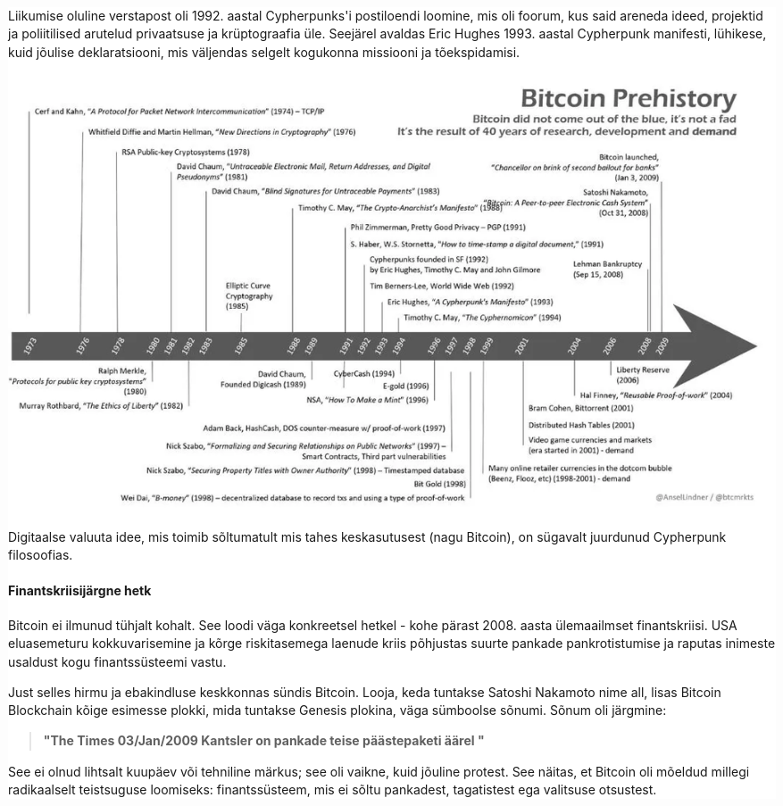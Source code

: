 Liikumise oluline verstapost oli 1992. aastal Cypherpunks'i postiloendi loomine, mis oli foorum, kus said areneda ideed, projektid ja poliitilised arutelud privaatsuse ja krüptograafia üle. Seejärel avaldas Eric Hughes 1993. aastal Cypherpunk manifesti, lühikese, kuid jõulise deklaratsiooni, mis väljendas selgelt kogukonna missiooni ja tõekspidamisi.


![BTC102-Bitcoin](assets/fr/032.webp)


Digitaalse valuuta idee, mis toimib sõltumatult mis tahes keskasutusest (nagu Bitcoin), on sügavalt juurdunud Cypherpunk filosoofias.


#### Finantskriisijärgne hetk


Bitcoin ei ilmunud tühjalt kohalt. See loodi väga konkreetsel hetkel - kohe pärast 2008. aasta ülemaailmset finantskriisi. USA eluasemeturu kokkuvarisemine ja kõrge riskitasemega laenude kriis põhjustas suurte pankade pankrotistumise ja raputas inimeste usaldust kogu finantssüsteemi vastu.


Just selles hirmu ja ebakindluse keskkonnas sündis Bitcoin. Looja, keda tuntakse Satoshi Nakamoto nime all, lisas Bitcoin Blockchain kõige esimesse plokki, mida tuntakse Genesis plokina, väga sümboolse sõnumi. Sõnum oli järgmine:


> **"The Times 03/Jan/2009 Kantsler on pankade teise päästepaketi äärel "**

See ei olnud lihtsalt kuupäev või tehniline märkus; see oli vaikne, kuid jõuline protest. See näitas, et Bitcoin oli mõeldud millegi radikaalselt teistsuguse loomiseks: finantssüsteem, mis ei sõltu pankadest, tagatistest ega valitsuse otsustest.

